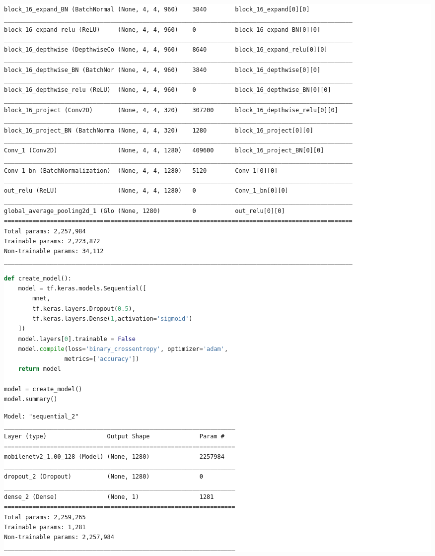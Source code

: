     block_16_expand_BN (BatchNormal (None, 4, 4, 960)    3840        block_16_expand[0][0]            
    __________________________________________________________________________________________________
    block_16_expand_relu (ReLU)     (None, 4, 4, 960)    0           block_16_expand_BN[0][0]         
    __________________________________________________________________________________________________
    block_16_depthwise (DepthwiseCo (None, 4, 4, 960)    8640        block_16_expand_relu[0][0]       
    __________________________________________________________________________________________________
    block_16_depthwise_BN (BatchNor (None, 4, 4, 960)    3840        block_16_depthwise[0][0]         
    __________________________________________________________________________________________________
    block_16_depthwise_relu (ReLU)  (None, 4, 4, 960)    0           block_16_depthwise_BN[0][0]      
    __________________________________________________________________________________________________
    block_16_project (Conv2D)       (None, 4, 4, 320)    307200      block_16_depthwise_relu[0][0]    
    __________________________________________________________________________________________________
    block_16_project_BN (BatchNorma (None, 4, 4, 320)    1280        block_16_project[0][0]           
    __________________________________________________________________________________________________
    Conv_1 (Conv2D)                 (None, 4, 4, 1280)   409600      block_16_project_BN[0][0]        
    __________________________________________________________________________________________________
    Conv_1_bn (BatchNormalization)  (None, 4, 4, 1280)   5120        Conv_1[0][0]                     
    __________________________________________________________________________________________________
    out_relu (ReLU)                 (None, 4, 4, 1280)   0           Conv_1_bn[0][0]                  
    __________________________________________________________________________________________________
    global_average_pooling2d_1 (Glo (None, 1280)         0           out_relu[0][0]                   
    ==================================================================================================
    Total params: 2,257,984
    Trainable params: 2,223,872
    Non-trainable params: 34,112
    __________________________________________________________________________________________________
    


```python
def create_model():
    model = tf.keras.models.Sequential([
        mnet,
        tf.keras.layers.Dropout(0.5),
        tf.keras.layers.Dense(1,activation='sigmoid')
    ])
    model.layers[0].trainable = False
    model.compile(loss='binary_crossentropy', optimizer='adam',
                 metrics=['accuracy'])
    return model

model = create_model()
model.summary()

```

    Model: "sequential_2"
    _________________________________________________________________
    Layer (type)                 Output Shape              Param #   
    =================================================================
    mobilenetv2_1.00_128 (Model) (None, 1280)              2257984   
    _________________________________________________________________
    dropout_2 (Dropout)          (None, 1280)              0         
    _________________________________________________________________
    dense_2 (Dense)              (None, 1)                 1281      
    =================================================================
    Total params: 2,259,265
    Trainable params: 1,281
    Non-trainable params: 2,257,984
    _________________________________________________________________
    
